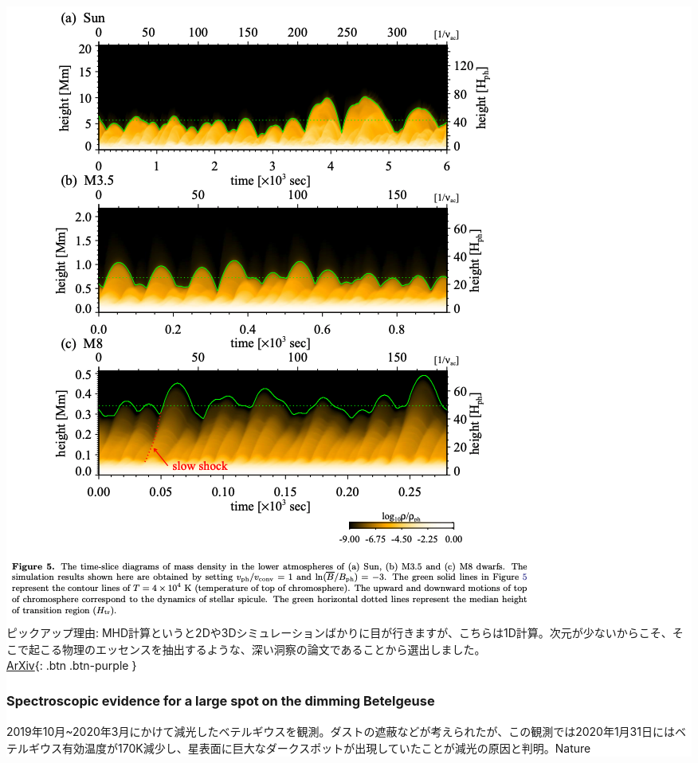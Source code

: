 ![](/assets/images/astroph/2021/2021_14.png)  
ピックアップ理由: MHD計算というと2Dや3Dシミュレーションばかりに目が行きますが、こちらは1D計算。次元が少ないからこそ、そこで起こる物理のエッセンスを抽出するような、深い洞察の論文であることから選出しました。  
[ArXiv](https://arxiv.org/abs/2106.12752){: .btn .btn-purple }

### Spectroscopic evidence for a large spot on the dimming Betelgeuse

2019年10月~2020年3月にかけて減光したベテルギウスを観測。ダストの遮蔽などが考えられたが、この観測では2020年1月31日にはベテルギウス有効温度が170K減少し、星表面に巨大なダークスポットが出現していたことが減光の原因と判明。Nature  